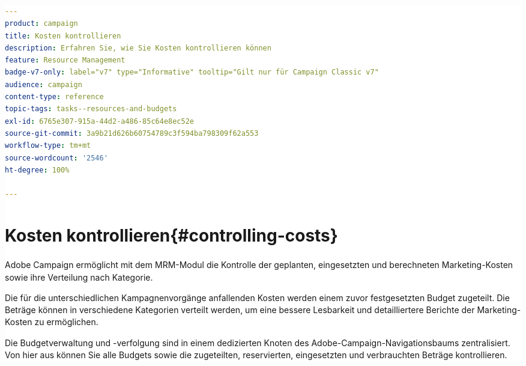```yaml
---
product: campaign
title: Kosten kontrollieren
description: Erfahren Sie, wie Sie Kosten kontrollieren können
feature: Resource Management
badge-v7-only: label="v7" type="Informative" tooltip="Gilt nur für Campaign Classic v7"
audience: campaign
content-type: reference
topic-tags: tasks--resources-and-budgets
exl-id: 6765e307-915a-44d2-a486-85c64e8ec52e
source-git-commit: 3a9b21d626b60754789c3f594ba798309f62a553
workflow-type: tm+mt
source-wordcount: '2546'
ht-degree: 100%

---
```


# Kosten kontrollieren{#controlling-costs}



Adobe Campaign ermöglicht mit dem MRM-Modul die Kontrolle der geplanten, eingesetzten und berechneten Marketing-Kosten sowie ihre Verteilung nach Kategorie.

Die für die unterschiedlichen Kampagnenvorgänge anfallenden Kosten werden einem zuvor festgesetzten Budget zugeteilt. Die Beträge können in verschiedene Kategorien verteilt werden, um eine bessere Lesbarkeit und detailliertere Berichte der Marketing-Kosten zu ermöglichen.

Die Budgetverwaltung und -verfolgung sind in einem dedizierten Knoten des Adobe-Campaign-Navigationsbaums zentralisiert. Von hier aus können Sie alle Budgets sowie die zugeteilten, reservierten, eingesetzten und verbrauchten Beträge kontrollieren.
